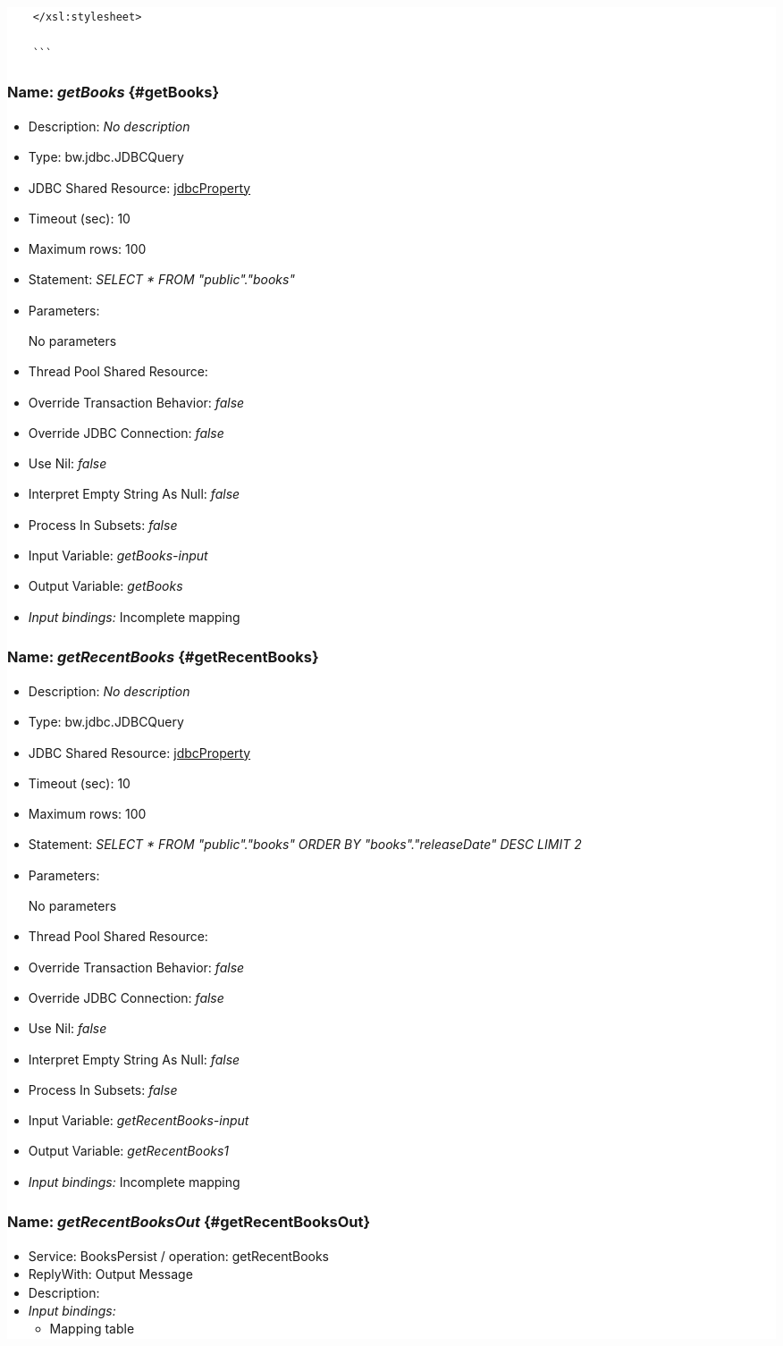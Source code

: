         </xsl:stylesheet>
        
        ```


### Name: ***getBooks*** {#getBooks}

-   Description: *No description*
-   Type: bw.jdbc.JDBCQuery
-   JDBC Shared Resource: [jdbcProperty](../../../../../../../../Resources/tibco/bwce/sample/binding/rest/BookStore/JDBCConnectionResource.jdbcResource.md)
-   Timeout \(sec\): 10
-   Maximum rows: 100
-   Statement: *SELECT \* FROM "public"."books"*
-   Parameters:

    No parameters

-   Thread Pool Shared Resource:
-   Override Transaction Behavior: *false*
-   Override JDBC Connection: *false*
-   Use Nil: *false*
-   Interpret Empty String As Null: *false*
-   Process In Subsets: *false*
-   Input Variable: *getBooks-input*
-   Output Variable: *getBooks*
-   *Input bindings:* Incomplete mapping

### Name: ***getRecentBooks*** {#getRecentBooks}

-   Description: *No description*
-   Type: bw.jdbc.JDBCQuery
-   JDBC Shared Resource: [jdbcProperty](../../../../../../../../Resources/tibco/bwce/sample/binding/rest/BookStore/JDBCConnectionResource.jdbcResource.md)
-   Timeout \(sec\): 10
-   Maximum rows: 100
-   Statement: *SELECT \* FROM "public"."books" ORDER BY "books"."releaseDate" DESC LIMIT 2*
-   Parameters:

    No parameters

-   Thread Pool Shared Resource:
-   Override Transaction Behavior: *false*
-   Override JDBC Connection: *false*
-   Use Nil: *false*
-   Interpret Empty String As Null: *false*
-   Process In Subsets: *false*
-   Input Variable: *getRecentBooks-input*
-   Output Variable: *getRecentBooks1*
-   *Input bindings:* Incomplete mapping

### Name: ***getRecentBooksOut*** {#getRecentBooksOut}

-   Service: BooksPersist / operation: getRecentBooks
-   ReplyWith: Output Message
-   Description:
-   *Input bindings:*
    -   Mapping table
